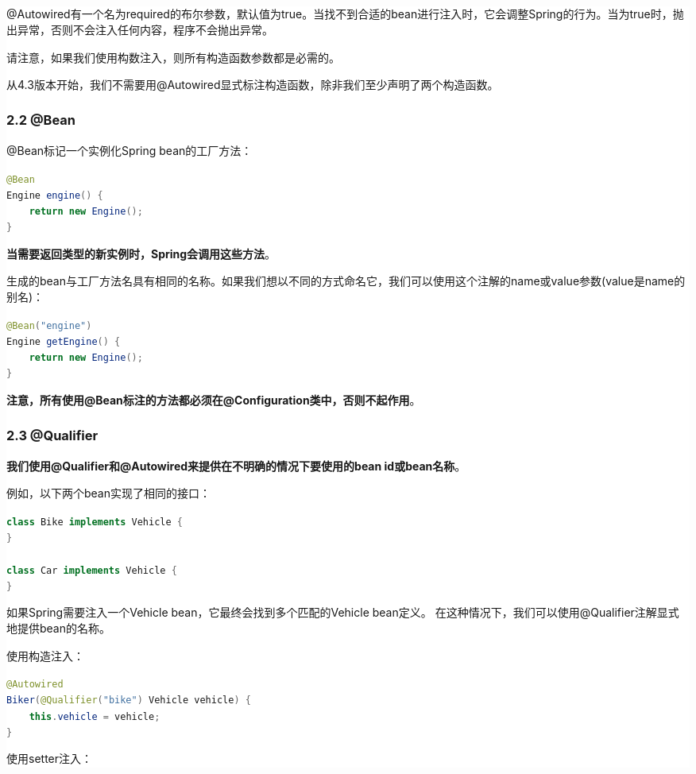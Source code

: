 @Autowired有一个名为required的布尔参数，默认值为true。当找不到合适的bean进行注入时，它会调整Spring的行为。当为true时，抛出异常，否则不会注入任何内容，程序不会抛出异常。

请注意，如果我们使用构数注入，则所有构造函数参数都是必需的。

从4.3版本开始，我们不需要用@Autowired显式标注构造函数，除非我们至少声明了两个构造函数。

### 2.2 @Bean

@Bean标记一个实例化Spring bean的工厂方法：

```java
@Bean
Engine engine() {
    return new Engine();
}
```

**当需要返回类型的新实例时，Spring会调用这些方法**。

生成的bean与工厂方法名具有相同的名称。如果我们想以不同的方式命名它，我们可以使用这个注解的name或value参数(value是name的别名)：

```java
@Bean("engine")
Engine getEngine() {
    return new Engine();
}
```

**注意，所有使用@Bean标注的方法都必须在@Configuration类中，否则不起作用**。

### 2.3 @Qualifier

**我们使用@Qualifier和@Autowired来提供在不明确的情况下要使用的bean id或bean名称**。

例如，以下两个bean实现了相同的接口：

```java
class Bike implements Vehicle {
}

class Car implements Vehicle {
}
```

如果Spring需要注入一个Vehicle bean，它最终会找到多个匹配的Vehicle bean定义。
在这种情况下，我们可以使用@Qualifier注解显式地提供bean的名称。

使用构造注入：

```java
@Autowired
Biker(@Qualifier("bike") Vehicle vehicle) {
    this.vehicle = vehicle;
}
```

使用setter注入：
